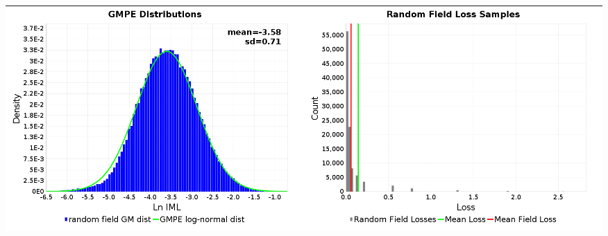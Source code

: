 | ![plot](resources/rup0_asset2_gmpe_dists.png) | ![plot](resources/rup0_asset2_field_losses.png) |
|-----|-----|